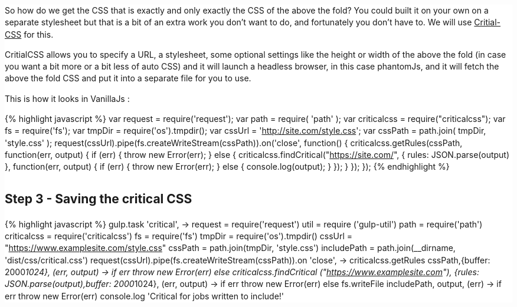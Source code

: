 So how do we get the CSS that is exactly and only exactly the CSS of the above the fold? You could built it on your own on a separate stylesheet but that is a bit of an extra work you don’t want to do, and fortunately you don’t have to. We will use [Critial-CSS]("https://github.com/filamentgroup/criticalCSS") for this.

CritialCSS allows you to specify a URL, a stylesheet, some optional settings like the height or width of the above the fold (in case you want a bit more or a bit less of auto CSS) and it will launch a headless browser, in this case phantomJs, and it will fetch the above the fold CSS and put it into a separate file for you to use.

This is how it looks in VanillaJs :

{% highlight javascript %}
var request = require('request');
var path = require( 'path' );
var criticalcss = require("criticalcss");
var fs = require('fs');
var tmpDir = require('os').tmpdir();
var cssUrl = 'http://site.com/style.css';
var cssPath = path.join( tmpDir, 'style.css' );
request(cssUrl).pipe(fs.createWriteStream(cssPath)).on('close', function() {
  criticalcss.getRules(cssPath, function(err, output) {
    if (err) {
      throw new Error(err);
    } else {
      criticalcss.findCritical("https://site.com/", { rules: JSON.parse(output) }, function(err, output) {
        if (err) {
          throw new Error(err);
        } else {
          console.log(output);
        }
      });
    }
  });
});
{% endhighlight %}

## Step 3 - Saving the critical CSS

{% highlight javascript %}
gulp.task 'critical', ->
  request = require('request')
  util = require ('gulp-util')
  path = require('path')
  criticalcss = require('criticalcss')
  fs = require('fs')
  tmpDir = require('os').tmpdir()
  cssUrl = "https://www.examplesite.com/style.css"
  cssPath = path.join(tmpDir, 'style.css')
  includePath = path.join(__dirname, 'dist/css/critical.css')
  request(cssUrl).pipe(fs.createWriteStream(cssPath)).on 'close', ->
    criticalcss.getRules cssPath,{buffer: 2000*1024}, (err, output) ->
      if err
        throw new Error(err)
      else
        criticalcss.findCritical ("https://www.examplesite.com"), {rules: JSON.parse(output),buffer: 2000*1024}, (err, output) ->
          if err
            throw new Error(err)
          else
            fs.writeFile includePath, output, (err) ->
              if err
                throw new Error(err)
              console.log 'Critical for jobs written to include!'